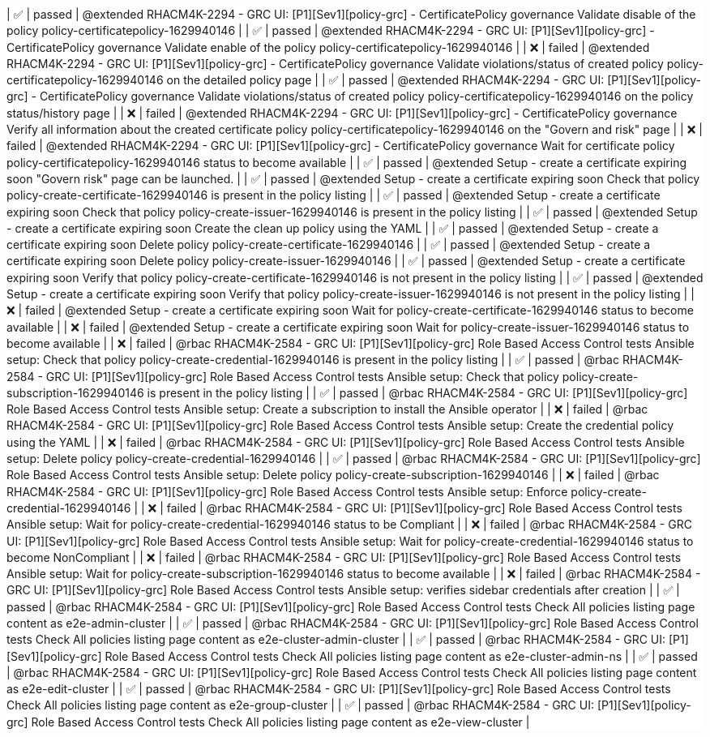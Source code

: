 | :white_check_mark: | passed | @extended RHACM4K-2294 - GRC UI: [P1][Sev1][policy-grc] - CertificatePolicy governance Validate disable of the policy policy-certificatepolicy-1629940146 |
| :white_check_mark: | passed | @extended RHACM4K-2294 - GRC UI: [P1][Sev1][policy-grc] - CertificatePolicy governance Validate enable of the policy policy-certificatepolicy-1629940146 |
| :x: | failed | @extended RHACM4K-2294 - GRC UI: [P1][Sev1][policy-grc] - CertificatePolicy governance Validate violations/status of created policy policy-certificatepolicy-1629940146 on the detailed policy page |
| :white_check_mark: | passed | @extended RHACM4K-2294 - GRC UI: [P1][Sev1][policy-grc] - CertificatePolicy governance Validate violations/status of created policy policy-certificatepolicy-1629940146 on the policy status/history page |
| :x: | failed | @extended RHACM4K-2294 - GRC UI: [P1][Sev1][policy-grc] - CertificatePolicy governance Verify all information about the created certificate policy policy-certificatepolicy-1629940146 on the "Govern and risk" page |
| :x: | failed | @extended RHACM4K-2294 - GRC UI: [P1][Sev1][policy-grc] - CertificatePolicy governance Wait for certificate policy policy-certificatepolicy-1629940146 status to become available |
| :white_check_mark: | passed | @extended Setup - create a certificate expiring soon "Govern risk" page can be launched. |
| :white_check_mark: | passed | @extended Setup - create a certificate expiring soon Check that policy policy-create-certificate-1629940146 is present in the policy listing |
| :white_check_mark: | passed | @extended Setup - create a certificate expiring soon Check that policy policy-create-issuer-1629940146 is present in the policy listing |
| :white_check_mark: | passed | @extended Setup - create a certificate expiring soon Create the clean up policy using the YAML |
| :white_check_mark: | passed | @extended Setup - create a certificate expiring soon Delete policy policy-create-certificate-1629940146 |
| :white_check_mark: | passed | @extended Setup - create a certificate expiring soon Delete policy policy-create-issuer-1629940146 |
| :white_check_mark: | passed | @extended Setup - create a certificate expiring soon Verify that policy policy-create-certificate-1629940146 is not present in the policy listing |
| :white_check_mark: | passed | @extended Setup - create a certificate expiring soon Verify that policy policy-create-issuer-1629940146 is not present in the policy listing |
| :x: | failed | @extended Setup - create a certificate expiring soon Wait for policy-create-certificate-1629940146 status to become available |
| :x: | failed | @extended Setup - create a certificate expiring soon Wait for policy-create-issuer-1629940146 status to become available |
| :x: | failed | @rbac RHACM4K-2584 - GRC UI: [P1][Sev1][policy-grc] Role Based Access Control tests Ansible setup: Check that policy policy-create-credential-1629940146 is present in the policy listing |
| :white_check_mark: | passed | @rbac RHACM4K-2584 - GRC UI: [P1][Sev1][policy-grc] Role Based Access Control tests Ansible setup: Check that policy policy-create-subscription-1629940146 is present in the policy listing |
| :white_check_mark: | passed | @rbac RHACM4K-2584 - GRC UI: [P1][Sev1][policy-grc] Role Based Access Control tests Ansible setup: Create a subscription to install the Ansible operator |
| :x: | failed | @rbac RHACM4K-2584 - GRC UI: [P1][Sev1][policy-grc] Role Based Access Control tests Ansible setup: Create the credential policy using the YAML |
| :x: | failed | @rbac RHACM4K-2584 - GRC UI: [P1][Sev1][policy-grc] Role Based Access Control tests Ansible setup: Delete policy policy-create-credential-1629940146 |
| :white_check_mark: | passed | @rbac RHACM4K-2584 - GRC UI: [P1][Sev1][policy-grc] Role Based Access Control tests Ansible setup: Delete policy policy-create-subscription-1629940146 |
| :x: | failed | @rbac RHACM4K-2584 - GRC UI: [P1][Sev1][policy-grc] Role Based Access Control tests Ansible setup: Enforce policy-create-credential-1629940146 |
| :x: | failed | @rbac RHACM4K-2584 - GRC UI: [P1][Sev1][policy-grc] Role Based Access Control tests Ansible setup: Wait for policy-create-credential-1629940146 status to be Compliant |
| :x: | failed | @rbac RHACM4K-2584 - GRC UI: [P1][Sev1][policy-grc] Role Based Access Control tests Ansible setup: Wait for policy-create-credential-1629940146 status to become NonCompliant |
| :x: | failed | @rbac RHACM4K-2584 - GRC UI: [P1][Sev1][policy-grc] Role Based Access Control tests Ansible setup: Wait for policy-create-subscription-1629940146 status to become available |
| :x: | failed | @rbac RHACM4K-2584 - GRC UI: [P1][Sev1][policy-grc] Role Based Access Control tests Ansible setup: verifies sidebar credentials after creation |
| :white_check_mark: | passed | @rbac RHACM4K-2584 - GRC UI: [P1][Sev1][policy-grc] Role Based Access Control tests Check All policies listing page content as e2e-admin-cluster |
| :white_check_mark: | passed | @rbac RHACM4K-2584 - GRC UI: [P1][Sev1][policy-grc] Role Based Access Control tests Check All policies listing page content as e2e-cluster-admin-cluster |
| :white_check_mark: | passed | @rbac RHACM4K-2584 - GRC UI: [P1][Sev1][policy-grc] Role Based Access Control tests Check All policies listing page content as e2e-cluster-admin-ns |
| :white_check_mark: | passed | @rbac RHACM4K-2584 - GRC UI: [P1][Sev1][policy-grc] Role Based Access Control tests Check All policies listing page content as e2e-edit-cluster |
| :white_check_mark: | passed | @rbac RHACM4K-2584 - GRC UI: [P1][Sev1][policy-grc] Role Based Access Control tests Check All policies listing page content as e2e-group-cluster |
| :white_check_mark: | passed | @rbac RHACM4K-2584 - GRC UI: [P1][Sev1][policy-grc] Role Based Access Control tests Check All policies listing page content as e2e-view-cluster |
